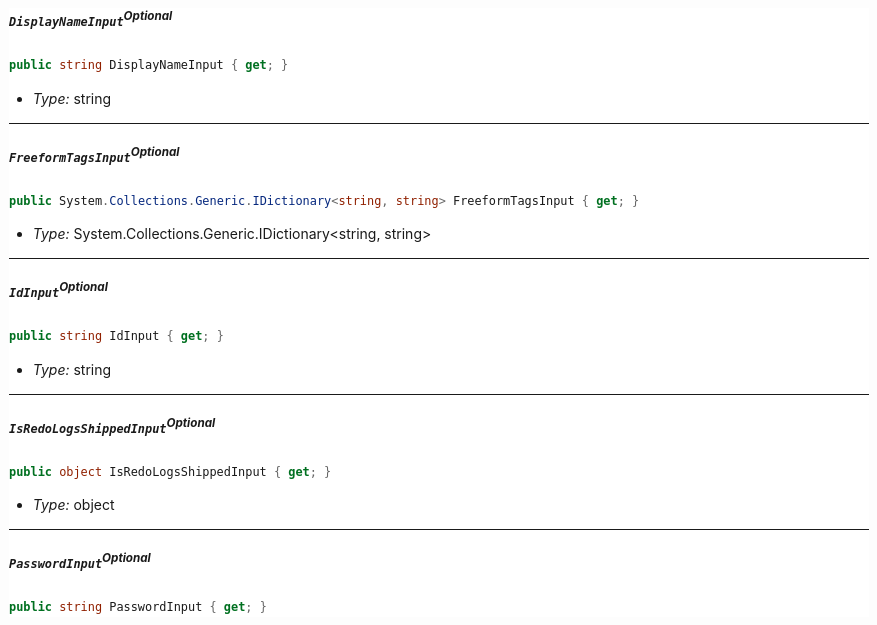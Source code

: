 ##### `DisplayNameInput`<sup>Optional</sup> <a name="DisplayNameInput" id="rhizo-co-terraform-provider-oci.recoveryProtectedDatabase.RecoveryProtectedDatabase.property.displayNameInput"></a>

```csharp
public string DisplayNameInput { get; }
```

- *Type:* string

---

##### `FreeformTagsInput`<sup>Optional</sup> <a name="FreeformTagsInput" id="rhizo-co-terraform-provider-oci.recoveryProtectedDatabase.RecoveryProtectedDatabase.property.freeformTagsInput"></a>

```csharp
public System.Collections.Generic.IDictionary<string, string> FreeformTagsInput { get; }
```

- *Type:* System.Collections.Generic.IDictionary<string, string>

---

##### `IdInput`<sup>Optional</sup> <a name="IdInput" id="rhizo-co-terraform-provider-oci.recoveryProtectedDatabase.RecoveryProtectedDatabase.property.idInput"></a>

```csharp
public string IdInput { get; }
```

- *Type:* string

---

##### `IsRedoLogsShippedInput`<sup>Optional</sup> <a name="IsRedoLogsShippedInput" id="rhizo-co-terraform-provider-oci.recoveryProtectedDatabase.RecoveryProtectedDatabase.property.isRedoLogsShippedInput"></a>

```csharp
public object IsRedoLogsShippedInput { get; }
```

- *Type:* object

---

##### `PasswordInput`<sup>Optional</sup> <a name="PasswordInput" id="rhizo-co-terraform-provider-oci.recoveryProtectedDatabase.RecoveryProtectedDatabase.property.passwordInput"></a>

```csharp
public string PasswordInput { get; }
```
